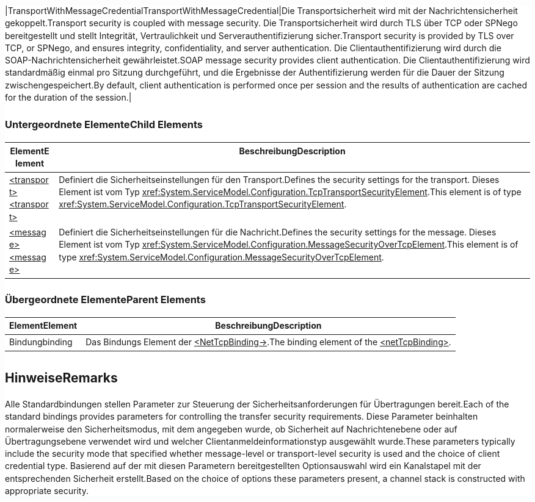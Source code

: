 |<span data-ttu-id="996b3-135">TransportWithMessageCredential</span><span class="sxs-lookup"><span data-stu-id="996b3-135">TransportWithMessageCredential</span></span>|<span data-ttu-id="996b3-136">Die Transportsicherheit wird mit der Nachrichtensicherheit gekoppelt.</span><span class="sxs-lookup"><span data-stu-id="996b3-136">Transport security is coupled with message security.</span></span> <span data-ttu-id="996b3-137">Die Transportsicherheit wird durch TLS über TCP oder SPNego bereitgestellt und stellt Integrität, Vertraulichkeit und Serverauthentifizierung sicher.</span><span class="sxs-lookup"><span data-stu-id="996b3-137">Transport security is provided by TLS over TCP, or SPNego, and ensures integrity, confidentiality, and server authentication.</span></span> <span data-ttu-id="996b3-138">Die Clientauthentifizierung wird durch die SOAP-Nachrichtensicherheit gewährleistet.</span><span class="sxs-lookup"><span data-stu-id="996b3-138">SOAP message security provides client authentication.</span></span> <span data-ttu-id="996b3-139">Die Clientauthentifizierung wird standardmäßig einmal pro Sitzung durchgeführt, und die Ergebnisse der Authentifizierung werden für die Dauer der Sitzung zwischengespeichert.</span><span class="sxs-lookup"><span data-stu-id="996b3-139">By default, client authentication is performed once per session and the results of authentication are cached for the duration of the session.</span></span>|  
  
### <a name="child-elements"></a><span data-ttu-id="996b3-140">Untergeordnete Elemente</span><span class="sxs-lookup"><span data-stu-id="996b3-140">Child Elements</span></span>  
  
|<span data-ttu-id="996b3-141">Element</span><span class="sxs-lookup"><span data-stu-id="996b3-141">Element</span></span>|<span data-ttu-id="996b3-142">Beschreibung</span><span class="sxs-lookup"><span data-stu-id="996b3-142">Description</span></span>|  
|-------------|-----------------|  
|[<span data-ttu-id="996b3-143">\<transport></span><span class="sxs-lookup"><span data-stu-id="996b3-143">\<transport></span></span>](transport-of-nettcpbinding.md)|<span data-ttu-id="996b3-144">Definiert die Sicherheitseinstellungen für den Transport.</span><span class="sxs-lookup"><span data-stu-id="996b3-144">Defines the security settings for the transport.</span></span> <span data-ttu-id="996b3-145">Dieses Element ist vom Typ <xref:System.ServiceModel.Configuration.TcpTransportSecurityElement>.</span><span class="sxs-lookup"><span data-stu-id="996b3-145">This element is of type <xref:System.ServiceModel.Configuration.TcpTransportSecurityElement>.</span></span>|  
|[<span data-ttu-id="996b3-146">\<message></span><span class="sxs-lookup"><span data-stu-id="996b3-146">\<message></span></span>](message-element-of-nettcpbinding.md)|<span data-ttu-id="996b3-147">Definiert die Sicherheitseinstellungen für die Nachricht.</span><span class="sxs-lookup"><span data-stu-id="996b3-147">Defines the security settings for the message.</span></span> <span data-ttu-id="996b3-148">Dieses Element ist vom Typ <xref:System.ServiceModel.Configuration.MessageSecurityOverTcpElement>.</span><span class="sxs-lookup"><span data-stu-id="996b3-148">This element is of type <xref:System.ServiceModel.Configuration.MessageSecurityOverTcpElement>.</span></span>|  
  
### <a name="parent-elements"></a><span data-ttu-id="996b3-149">Übergeordnete Elemente</span><span class="sxs-lookup"><span data-stu-id="996b3-149">Parent Elements</span></span>  
  
|<span data-ttu-id="996b3-150">Element</span><span class="sxs-lookup"><span data-stu-id="996b3-150">Element</span></span>|<span data-ttu-id="996b3-151">Beschreibung</span><span class="sxs-lookup"><span data-stu-id="996b3-151">Description</span></span>|  
|-------------|-----------------|  
|<span data-ttu-id="996b3-152">Bindung</span><span class="sxs-lookup"><span data-stu-id="996b3-152">binding</span></span>|<span data-ttu-id="996b3-153">Das Bindungs Element der [ \<NetTcpBinding->](nettcpbinding.md).</span><span class="sxs-lookup"><span data-stu-id="996b3-153">The binding element of the [\<netTcpBinding>](nettcpbinding.md).</span></span>|  
  
## <a name="remarks"></a><span data-ttu-id="996b3-154">Hinweise</span><span class="sxs-lookup"><span data-stu-id="996b3-154">Remarks</span></span>  
 <span data-ttu-id="996b3-155">Alle Standardbindungen stellen Parameter zur Steuerung der Sicherheitsanforderungen für Übertragungen bereit.</span><span class="sxs-lookup"><span data-stu-id="996b3-155">Each of the standard bindings provides parameters for controlling the transfer security requirements.</span></span> <span data-ttu-id="996b3-156">Diese Parameter beinhalten normalerweise den Sicherheitsmodus, mit dem angegeben wurde, ob Sicherheit auf Nachrichtenebene oder auf Übertragungsebene verwendet wird und welcher Clientanmeldeinformationstyp ausgewählt wurde.</span><span class="sxs-lookup"><span data-stu-id="996b3-156">These parameters typically include the security mode that specified whether message-level or transport-level security is used and the choice of client credential type.</span></span> <span data-ttu-id="996b3-157">Basierend auf der mit diesen Parametern bereitgestellten Optionsauswahl wird ein Kanalstapel mit der entsprechenden Sicherheit erstellt.</span><span class="sxs-lookup"><span data-stu-id="996b3-157">Based on the choice of options these parameters present, a channel stack is constructed with appropriate security.</span></span>  
  